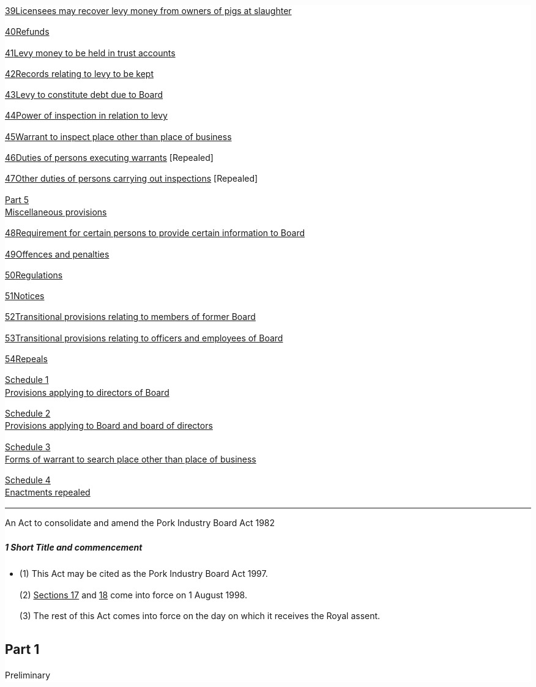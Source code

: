 [39][48][][48][Licensees may recover levy money from owners of pigs at slaughter][48]

[40][49][][49][Refunds][49]

[41][50][][50][Levy money to be held in trust accounts][50]

[42][51][][51][Records relating to levy to be kept][51]

[43][52][][52][Levy to constitute debt due to Board][52]

[44][53][][53][Power of inspection in relation to levy][53]

[45][54][][54][Warrant to inspect place other than place of business][54]

[46][55][][55][Duties of persons executing warrants][55] \[Repealed\]

[47][56][][56][Other duties of persons carrying out inspections][56] \[Repealed\]

[Part 5][57]  
[Miscellaneous provisions][57]

[48][58][][58][Requirement for certain persons to provide certain information to Board][58]

[49][59][][59][Offences and penalties][59]

[50][60][][60][Regulations][60]

[51][61][][61][Notices][61]

[52][62][][62][Transitional provisions relating to members of former Board][62]

[53][63][][63][Transitional provisions relating to officers and employees of Board][63]

[54][64][][64][Repeals][64]

[Schedule 1][65]  
[Provisions applying to directors of Board][65]

[Schedule 2][66]  
[Provisions applying to Board and board of directors][66]

[Schedule 3][67]  
[Forms of warrant to search place other than place of business][67]

[Schedule 4][68]  
[Enactments repealed][68]

---

An Act to consolidate and amend the Pork Industry Board Act 1982

##### 1 Short Title and commencement
    
*   (1) This Act may be cited as the Pork Industry Board Act 1997\.
    
    (2) [Sections 17][22] and [18][23] come into force on 1 August 1998\.
    
    (3) The rest of this Act comes into force on the day on which it receives the Royal assent.

## Part 1  
Preliminary


[0]: http://www.legislation.govt.nz/act/public/1997/0106/latest/link.aspx?id=DLM195466
[1]: http://www.legislation.govt.nz/act/public/1997/0106/latest/whole.html#DLM422200
[2]: http://www.legislation.govt.nz/act/public/1997/0106/latest/whole.html#DLM422202
[3]: http://www.legislation.govt.nz/act/public/1997/0106/latest/whole.html#DLM422203
[4]: http://www.legislation.govt.nz/act/public/1997/0106/latest/whole.html#DLM422204
[5]: http://www.legislation.govt.nz/act/public/1997/0106/latest/whole.html#DLM422261
[6]: http://www.legislation.govt.nz/act/public/1997/0106/latest/whole.html#DLM422262
[7]: http://www.legislation.govt.nz/act/public/1997/0106/latest/whole.html#DLM422263
[8]: http://www.legislation.govt.nz/act/public/1997/0106/latest/whole.html#DLM422264
[9]: http://www.legislation.govt.nz/act/public/1997/0106/latest/whole.html#DLM422265
[10]: http://www.legislation.govt.nz/act/public/1997/0106/latest/whole.html#DLM422266
[11]: http://www.legislation.govt.nz/act/public/1997/0106/latest/whole.html#DLM422267
[12]: http://www.legislation.govt.nz/act/public/1997/0106/latest/whole.html#DLM422268
[13]: http://www.legislation.govt.nz/act/public/1997/0106/latest/whole.html#DLM422269
[14]: http://www.legislation.govt.nz/act/public/1997/0106/latest/whole.html#DLM422270
[15]: http://www.legislation.govt.nz/act/public/1997/0106/latest/whole.html#DLM422271
[16]: http://www.legislation.govt.nz/act/public/1997/0106/latest/whole.html#DLM422272
[17]: http://www.legislation.govt.nz/act/public/1997/0106/latest/whole.html#DLM422276
[18]: http://www.legislation.govt.nz/act/public/1997/0106/latest/whole.html#DLM422277
[19]: http://www.legislation.govt.nz/act/public/1997/0106/latest/whole.html#DLM422278
[20]: http://www.legislation.govt.nz/act/public/1997/0106/latest/whole.html#DLM422279
[21]: http://www.legislation.govt.nz/act/public/1997/0106/latest/whole.html#DLM422280
[22]: http://www.legislation.govt.nz/act/public/1997/0106/latest/whole.html#DLM422281
[23]: http://www.legislation.govt.nz/act/public/1997/0106/latest/whole.html#DLM422282
[24]: http://www.legislation.govt.nz/act/public/1997/0106/latest/whole.html#DLM422283
[25]: http://www.legislation.govt.nz/act/public/1997/0106/latest/whole.html#DLM422284
[26]: http://www.legislation.govt.nz/act/public/1997/0106/latest/whole.html#DLM422286
[27]: http://www.legislation.govt.nz/act/public/1997/0106/latest/whole.html#DLM422404
[28]: http://www.legislation.govt.nz/act/public/1997/0106/latest/whole.html#DLM422405
[29]: http://www.legislation.govt.nz/act/public/1997/0106/latest/whole.html#DLM422406
[30]: http://www.legislation.govt.nz/act/public/1997/0106/latest/whole.html#DLM422407
[31]: http://www.legislation.govt.nz/act/public/1997/0106/latest/whole.html#DLM422408
[32]: http://www.legislation.govt.nz/act/public/1997/0106/latest/whole.html#DLM422409
[33]: http://www.legislation.govt.nz/act/public/1997/0106/latest/whole.html#DLM422410
[34]: http://www.legislation.govt.nz/act/public/1997/0106/latest/whole.html#DLM422411
[35]: http://www.legislation.govt.nz/act/public/1997/0106/latest/whole.html#DLM422412
[36]: http://www.legislation.govt.nz/act/public/1997/0106/latest/whole.html#DLM422413
[37]: http://www.legislation.govt.nz/act/public/1997/0106/latest/whole.html#DLM422414
[38]: http://www.legislation.govt.nz/act/public/1997/0106/latest/whole.html#DLM422415
[39]: http://www.legislation.govt.nz/act/public/1997/0106/latest/whole.html#DLM422416
[40]: http://www.legislation.govt.nz/act/public/1997/0106/latest/whole.html#DLM422417
[41]: http://www.legislation.govt.nz/act/public/1997/0106/latest/whole.html#DLM422418
[42]: http://www.legislation.govt.nz/act/public/1997/0106/latest/whole.html#DLM422419
[43]: http://www.legislation.govt.nz/act/public/1997/0106/latest/whole.html#DLM422420
[44]: http://www.legislation.govt.nz/act/public/1997/0106/latest/whole.html#DLM422421
[45]: http://www.legislation.govt.nz/act/public/1997/0106/latest/whole.html#DLM422422
[46]: http://www.legislation.govt.nz/act/public/1997/0106/latest/whole.html#DLM422423
[47]: http://www.legislation.govt.nz/act/public/1997/0106/latest/whole.html#DLM422424
[48]: http://www.legislation.govt.nz/act/public/1997/0106/latest/whole.html#DLM422425
[49]: http://www.legislation.govt.nz/act/public/1997/0106/latest/whole.html#DLM422426
[50]: http://www.legislation.govt.nz/act/public/1997/0106/latest/whole.html#DLM422427
[51]: http://www.legislation.govt.nz/act/public/1997/0106/latest/whole.html#DLM422428
[52]: http://www.legislation.govt.nz/act/public/1997/0106/latest/whole.html#DLM422429
[53]: http://www.legislation.govt.nz/act/public/1997/0106/latest/whole.html#DLM422430
[54]: http://www.legislation.govt.nz/act/public/1997/0106/latest/whole.html#DLM422432
[55]: http://www.legislation.govt.nz/act/public/1997/0106/latest/whole.html#DLM422433
[56]: http://www.legislation.govt.nz/act/public/1997/0106/latest/whole.html#DLM422434
[57]: http://www.legislation.govt.nz/act/public/1997/0106/latest/whole.html#DLM422435
[58]: http://www.legislation.govt.nz/act/public/1997/0106/latest/whole.html#DLM422436
[59]: http://www.legislation.govt.nz/act/public/1997/0106/latest/whole.html#DLM422437
[60]: http://www.legislation.govt.nz/act/public/1997/0106/latest/whole.html#DLM422438
[61]: http://www.legislation.govt.nz/act/public/1997/0106/latest/whole.html#DLM422439
[62]: http://www.legislation.govt.nz/act/public/1997/0106/latest/whole.html#DLM422440
[63]: http://www.legislation.govt.nz/act/public/1997/0106/latest/whole.html#DLM422441
[64]: http://www.legislation.govt.nz/act/public/1997/0106/latest/whole.html#DLM422442
[65]: http://www.legislation.govt.nz/act/public/1997/0106/latest/whole.html#DLM422443
[66]: http://www.legislation.govt.nz/act/public/1997/0106/latest/whole.html#DLM422465
[67]: http://www.legislation.govt.nz/act/public/1997/0106/latest/whole.html#DLM422480
[68]: http://www.legislation.govt.nz/act/public/1997/0106/latest/whole.html#DLM422485
[69]: http://www.legislation.govt.nz/act/public/1997/0106/latest/whole.html#DLM422472
[70]: http://www.legislation.govt.nz/act/public/1997/0106/latest/link.aspx?id=DLM33501
[71]: http://www.legislation.govt.nz/act/public/1997/0106/latest/link.aspx?id=DLM34308
[72]: http://www.legislation.govt.nz/act/public/1997/0106/latest/link.aspx?id=DLM34388